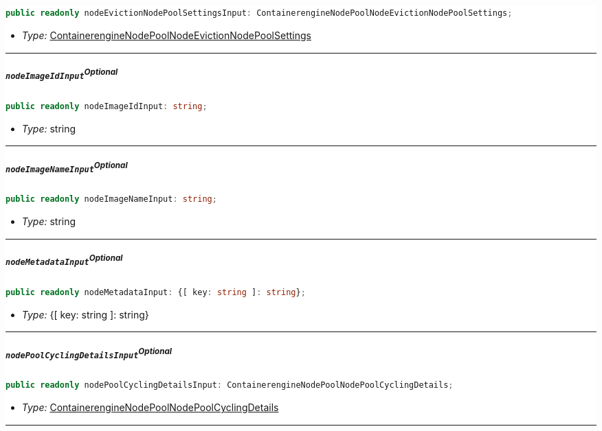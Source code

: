 ```typescript
public readonly nodeEvictionNodePoolSettingsInput: ContainerengineNodePoolNodeEvictionNodePoolSettings;
```

- *Type:* <a href="#rhizo-co-terraform-provider-oci.containerengineNodePool.ContainerengineNodePoolNodeEvictionNodePoolSettings">ContainerengineNodePoolNodeEvictionNodePoolSettings</a>

---

##### `nodeImageIdInput`<sup>Optional</sup> <a name="nodeImageIdInput" id="rhizo-co-terraform-provider-oci.containerengineNodePool.ContainerengineNodePool.property.nodeImageIdInput"></a>

```typescript
public readonly nodeImageIdInput: string;
```

- *Type:* string

---

##### `nodeImageNameInput`<sup>Optional</sup> <a name="nodeImageNameInput" id="rhizo-co-terraform-provider-oci.containerengineNodePool.ContainerengineNodePool.property.nodeImageNameInput"></a>

```typescript
public readonly nodeImageNameInput: string;
```

- *Type:* string

---

##### `nodeMetadataInput`<sup>Optional</sup> <a name="nodeMetadataInput" id="rhizo-co-terraform-provider-oci.containerengineNodePool.ContainerengineNodePool.property.nodeMetadataInput"></a>

```typescript
public readonly nodeMetadataInput: {[ key: string ]: string};
```

- *Type:* {[ key: string ]: string}

---

##### `nodePoolCyclingDetailsInput`<sup>Optional</sup> <a name="nodePoolCyclingDetailsInput" id="rhizo-co-terraform-provider-oci.containerengineNodePool.ContainerengineNodePool.property.nodePoolCyclingDetailsInput"></a>

```typescript
public readonly nodePoolCyclingDetailsInput: ContainerengineNodePoolNodePoolCyclingDetails;
```

- *Type:* <a href="#rhizo-co-terraform-provider-oci.containerengineNodePool.ContainerengineNodePoolNodePoolCyclingDetails">ContainerengineNodePoolNodePoolCyclingDetails</a>

---